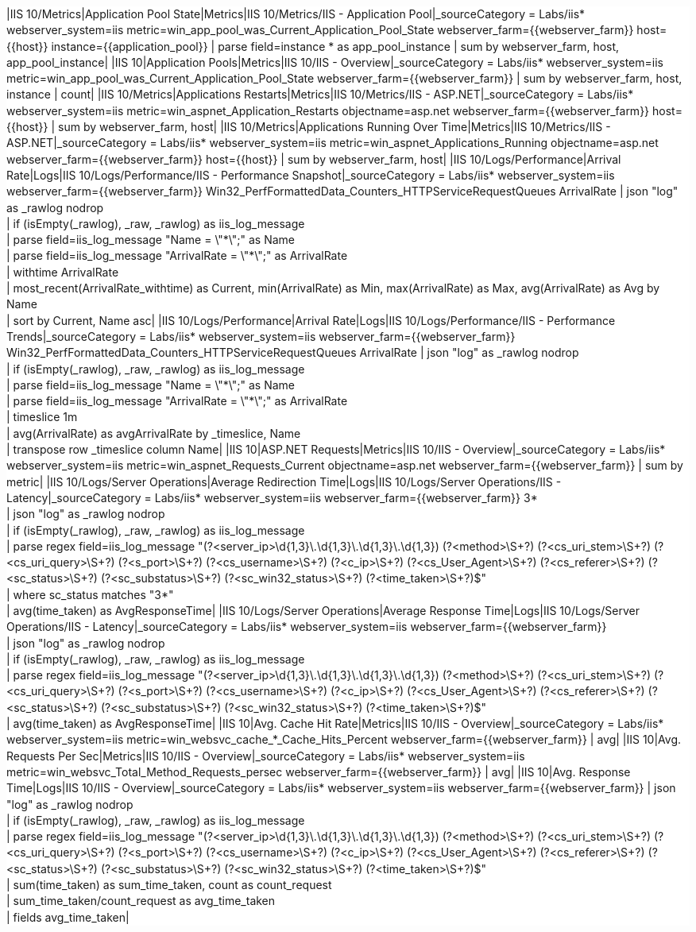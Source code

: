 |IIS 10/Metrics|Application Pool State|Metrics|IIS 10/Metrics/IIS - Application Pool|\_sourceCategory = Labs/iis\* webserver\_system=iis metric=win\_app\_pool\_was\_Current\_Application\_Pool\_State  webserver\_farm={{webserver\_farm}} host={{host}} instance={{application\_pool}} \| parse field=instance \* as app\_pool\_instance \| sum by webserver\_farm, host, app\_pool\_instance|
|IIS 10|Application Pools|Metrics|IIS 10/IIS - Overview|\_sourceCategory = Labs/iis\* webserver\_system=iis metric=win\_app\_pool\_was\_Current\_Application\_Pool\_State  webserver\_farm={{webserver\_farm}} \| sum by webserver\_farm, host, <br />instance \| count|
|IIS 10/Metrics|Applications Restarts|Metrics|IIS 10/Metrics/IIS - ASP.NET|\_sourceCategory = Labs/iis\* webserver\_system=iis metric=win\_aspnet\_Application\_Restarts objectname=asp.net webserver\_farm={{webserver\_farm}} host={{host}} \| sum by webserver\_farm, host|
|IIS 10/Metrics|Applications Running Over Time|Metrics|IIS 10/Metrics/IIS - ASP.NET|\_sourceCategory = Labs/iis\* webserver\_system=iis metric=win\_aspnet\_Applications\_Running objectname=asp.net  webserver\_farm={{webserver\_farm}} host={{host}} \| sum by webserver\_farm, host|
|IIS 10/Logs/Performance|Arrival Rate|Logs|IIS 10/Logs/Performance/IIS - Performance Snapshot|\_sourceCategory = Labs/iis\* webserver\_system=iis webserver\_farm={{webserver\_farm}} Win32\_PerfFormattedData\_Counters\_HTTPServiceRequestQueues ArrivalRate \| json "log" as \_rawlog nodrop <br />\| if (isEmpty(\_rawlog), \_raw, \_rawlog) as iis\_log\_message<br />\| parse field=iis\_log\_message "Name = \\"\*\\";" as Name<br />\| parse field=iis\_log\_message "ArrivalRate = \\"\*\\";" as ArrivalRate<br />\| withtime ArrivalRate <br />\| most\_recent(ArrivalRate\_withtime) as Current, min(ArrivalRate) as Min, max(ArrivalRate) as Max, avg(ArrivalRate) as Avg by Name<br />\| sort by Current, Name asc|
|IIS 10/Logs/Performance|Arrival Rate|Logs|IIS 10/Logs/Performance/IIS - Performance Trends|\_sourceCategory = Labs/iis\* webserver\_system=iis webserver\_farm={{webserver\_farm}} Win32\_PerfFormattedData\_Counters\_HTTPServiceRequestQueues ArrivalRate \| json "log" as \_rawlog nodrop <br />\| if (isEmpty(\_rawlog), \_raw, \_rawlog) as iis\_log\_message<br />\| parse field=iis\_log\_message "Name = \\"\*\\";" as Name<br />\| parse field=iis\_log\_message "ArrivalRate = \\"\*\\";" as ArrivalRate<br />\| timeslice 1m<br />\| avg(ArrivalRate) as avgArrivalRate by \_timeslice, Name<br />\| transpose row \_timeslice column Name|
|IIS 10|ASP.NET Requests|Metrics|IIS 10/IIS - Overview|\_sourceCategory = Labs/iis\* webserver\_system=iis metric=win\_aspnet\_Requests\_Current objectname=asp.net webserver\_farm={{webserver\_farm}} \| sum by metric|
|IIS 10/Logs/Server Operations|Average Redirection Time|Logs|IIS 10/Logs/Server Operations/IIS - Latency|\_sourceCategory = Labs/iis\* webserver\_system=iis webserver\_farm={{webserver\_farm}} 3\*<br />\| json "log" as \_rawlog nodrop <br />\| if (isEmpty(\_rawlog), \_raw, \_rawlog) as iis\_log\_message<br />\| parse regex field=iis\_log\_message "(?\<server\_ip\>\\d{1,3}\\.\\d{1,3}\\.\\d{1,3}\\.\\d{1,3}) (?\<method\>\\S+?) (?\<cs\_uri\_stem\>\\S+?) (?\<cs\_uri\_query\>\\S+?) (?\<s\_port\>\\S+?) (?\<cs\_username\>\\S+?) (?\<c\_ip\>\\S+?) (?\<cs\_User\_Agent\>\\S+?) (?\<cs\_referer\>\\S+?) (?\<sc\_status\>\\S+?) (?\<sc\_substatus\>\\S+?) (?\<sc\_win32\_status\>\\S+?) (?\<time\_taken\>\\S+?)\$" <br />\| where sc\_status matches "3\*"<br />\| avg(time\_taken) as AvgResponseTime|
|IIS 10/Logs/Server Operations|Average Response Time|Logs|IIS 10/Logs/Server Operations/IIS - Latency|\_sourceCategory = Labs/iis\* webserver\_system=iis webserver\_farm={{webserver\_farm}}<br />\| json "log" as \_rawlog nodrop <br />\| if (isEmpty(\_rawlog), \_raw, \_rawlog) as iis\_log\_message<br />\| parse regex field=iis\_log\_message "(?\<server\_ip\>\\d{1,3}\\.\\d{1,3}\\.\\d{1,3}\\.\\d{1,3}) (?\<method\>\\S+?) (?\<cs\_uri\_stem\>\\S+?) (?\<cs\_uri\_query\>\\S+?) (?\<s\_port\>\\S+?) (?\<cs\_username\>\\S+?) (?\<c\_ip\>\\S+?) (?\<cs\_User\_Agent\>\\S+?) (?\<cs\_referer\>\\S+?) (?\<sc\_status\>\\S+?) (?\<sc\_substatus\>\\S+?) (?\<sc\_win32\_status\>\\S+?) (?\<time\_taken\>\\S+?)\$" <br />\| avg(time\_taken) as AvgResponseTime|
|IIS 10|Avg. Cache Hit Rate|Metrics|IIS 10/IIS - Overview|\_sourceCategory = Labs/iis\* webserver\_system=iis metric=win\_websvc\_cache\_\*\_Cache\_Hits\_Percent webserver\_farm={{webserver\_farm}} \| avg|
|IIS 10|Avg. Requests Per Sec|Metrics|IIS 10/IIS - Overview|\_sourceCategory = Labs/iis\* webserver\_system=iis metric=win\_websvc\_Total\_Method\_Requests\_persec webserver\_farm={{webserver\_farm}} \| avg|
|IIS 10|Avg. Response Time|Logs|IIS 10/IIS - Overview|\_sourceCategory = Labs/iis\* webserver\_system=iis webserver\_farm={{webserver\_farm}} \| json "log" as \_rawlog nodrop <br />\| if (isEmpty(\_rawlog), \_raw, \_rawlog) as iis\_log\_message<br />\| parse regex field=iis\_log\_message "(?\<server\_ip\>\\d{1,3}\\.\\d{1,3}\\.\\d{1,3}\\.\\d{1,3}) (?\<method\>\\S+?) (?\<cs\_uri\_stem\>\\S+?) (?\<cs\_uri\_query\>\\S+?) (?\<s\_port\>\\S+?) (?\<cs\_username\>\\S+?) (?\<c\_ip\>\\S+?) (?\<cs\_User\_Agent\>\\S+?) (?\<cs\_referer\>\\S+?) (?\<sc\_status\>\\S+?) (?\<sc\_substatus\>\\S+?) (?\<sc\_win32\_status\>\\S+?) (?\<time\_taken\>\\S+?)\$"<br />\| sum(time\_taken) as sum\_time\_taken, count as count\_request<br />\| sum\_time\_taken/count\_request as avg\_time\_taken<br />\| fields avg\_time\_taken|